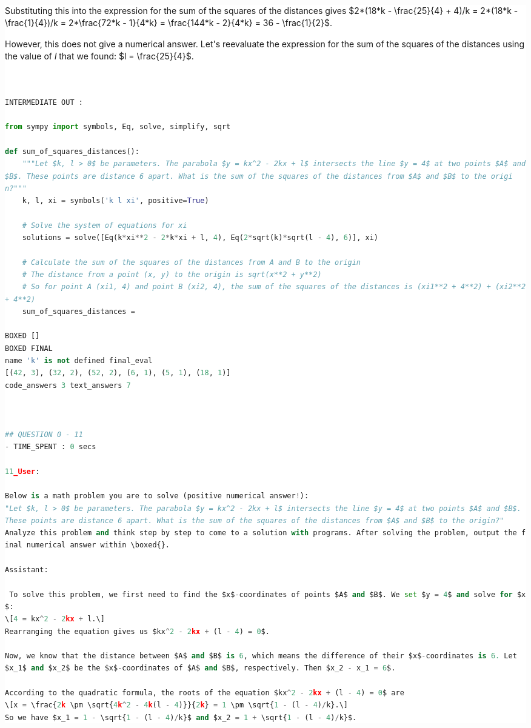 Substituting this into the expression for the sum of the squares of the distances gives $2*(18*k - \frac{25}{4} + 4)/k = 2*(18*k - \frac{1}{4})/k = 2*\frac{72*k - 1}{4*k} = \frac{144*k - 2}{4*k} = 36 - \frac{1}{2}$.

However, this does not give a numerical answer. Let's reevaluate the expression for the sum of the squares of the distances using the value of $l$ that we found: $l = \frac{25}{4}$.

```python


INTERMEDIATE OUT :

from sympy import symbols, Eq, solve, simplify, sqrt

def sum_of_squares_distances():
    """Let $k, l > 0$ be parameters. The parabola $y = kx^2 - 2kx + l$ intersects the line $y = 4$ at two points $A$ and $B$. These points are distance 6 apart. What is the sum of the squares of the distances from $A$ and $B$ to the origin?"""
    k, l, xi = symbols('k l xi', positive=True)

    # Solve the system of equations for xi
    solutions = solve([Eq(k*xi**2 - 2*k*xi + l, 4), Eq(2*sqrt(k)*sqrt(l - 4), 6)], xi)

    # Calculate the sum of the squares of the distances from A and B to the origin
    # The distance from a point (x, y) to the origin is sqrt(x**2 + y**2)
    # So for point A (xi1, 4) and point B (xi2, 4), the sum of the squares of the distances is (xi1**2 + 4**2) + (xi2**2 + 4**2)
    sum_of_squares_distances =

BOXED []
BOXED FINAL 
name 'k' is not defined final_eval
[(42, 3), (32, 2), (52, 2), (6, 1), (5, 1), (18, 1)]
code_answers 3 text_answers 7



## QUESTION 0 - 11 
- TIME_SPENT : 0 secs

11_User:

Below is a math problem you are to solve (positive numerical answer!):
"Let $k, l > 0$ be parameters. The parabola $y = kx^2 - 2kx + l$ intersects the line $y = 4$ at two points $A$ and $B$. These points are distance 6 apart. What is the sum of the squares of the distances from $A$ and $B$ to the origin?"
Analyze this problem and think step by step to come to a solution with programs. After solving the problem, output the final numerical answer within \boxed{}.

Assistant:

 To solve this problem, we first need to find the $x$-coordinates of points $A$ and $B$. We set $y = 4$ and solve for $x$:
\[4 = kx^2 - 2kx + l.\]
Rearranging the equation gives us $kx^2 - 2kx + (l - 4) = 0$.

Now, we know that the distance between $A$ and $B$ is 6, which means the difference of their $x$-coordinates is 6. Let $x_1$ and $x_2$ be the $x$-coordinates of $A$ and $B$, respectively. Then $x_2 - x_1 = 6$.

According to the quadratic formula, the roots of the equation $kx^2 - 2kx + (l - 4) = 0$ are
\[x = \frac{2k \pm \sqrt{4k^2 - 4k(l - 4)}}{2k} = 1 \pm \sqrt{1 - (l - 4)/k}.\]
So we have $x_1 = 1 - \sqrt{1 - (l - 4)/k}$ and $x_2 = 1 + \sqrt{1 - (l - 4)/k}$.

```